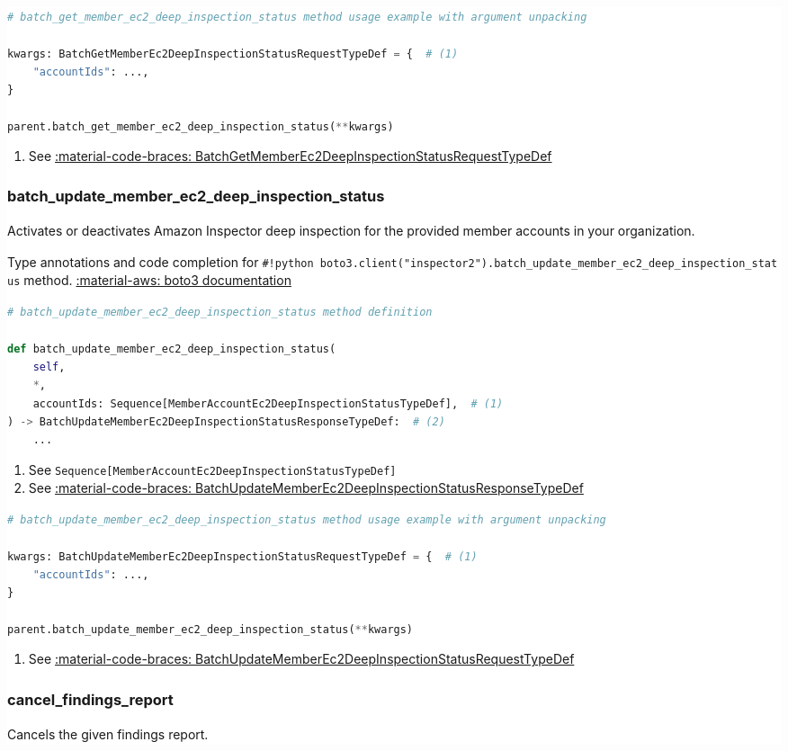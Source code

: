 
```python
# batch_get_member_ec2_deep_inspection_status method usage example with argument unpacking

kwargs: BatchGetMemberEc2DeepInspectionStatusRequestTypeDef = {  # (1)
    "accountIds": ...,
}

parent.batch_get_member_ec2_deep_inspection_status(**kwargs)
```

1. See [:material-code-braces: BatchGetMemberEc2DeepInspectionStatusRequestTypeDef](./type_defs.md#batchgetmemberec2deepinspectionstatusrequesttypedef)

### batch\_update\_member\_ec2\_deep\_inspection\_status

Activates or deactivates Amazon Inspector deep inspection for the provided
member accounts in your organization.

Type annotations and code completion for `#!python boto3.client("inspector2").batch_update_member_ec2_deep_inspection_status` method.
[:material-aws: boto3 documentation](https://boto3.amazonaws.com/v1/documentation/api/latest/reference/services/inspector2/client/batch_update_member_ec2_deep_inspection_status.html)

```python
# batch_update_member_ec2_deep_inspection_status method definition

def batch_update_member_ec2_deep_inspection_status(
    self,
    *,
    accountIds: Sequence[MemberAccountEc2DeepInspectionStatusTypeDef],  # (1)
) -> BatchUpdateMemberEc2DeepInspectionStatusResponseTypeDef:  # (2)
    ...
```

1. See `Sequence[MemberAccountEc2DeepInspectionStatusTypeDef]`
2. See [:material-code-braces: BatchUpdateMemberEc2DeepInspectionStatusResponseTypeDef](./type_defs.md#batchupdatememberec2deepinspectionstatusresponsetypedef)


```python
# batch_update_member_ec2_deep_inspection_status method usage example with argument unpacking

kwargs: BatchUpdateMemberEc2DeepInspectionStatusRequestTypeDef = {  # (1)
    "accountIds": ...,
}

parent.batch_update_member_ec2_deep_inspection_status(**kwargs)
```

1. See [:material-code-braces: BatchUpdateMemberEc2DeepInspectionStatusRequestTypeDef](./type_defs.md#batchupdatememberec2deepinspectionstatusrequesttypedef)

### cancel\_findings\_report

Cancels the given findings report.
